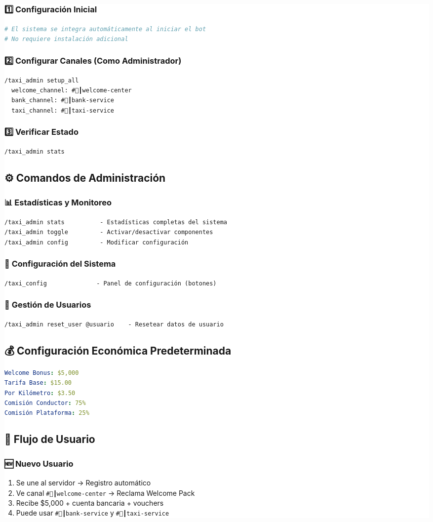 ### 1️⃣ **Configuración Inicial**
```bash
# El sistema se integra automáticamente al iniciar el bot
# No requiere instalación adicional
```

### 2️⃣ **Configurar Canales** (Como Administrador)
```
/taxi_admin setup_all
  welcome_channel: #🎉┃welcome-center
  bank_channel: #🏦┃bank-service  
  taxi_channel: #🚖┃taxi-service
```

### 3️⃣ **Verificar Estado**
```
/taxi_admin stats
```

## ⚙️ **Comandos de Administración**

### 📊 **Estadísticas y Monitoreo**
```
/taxi_admin stats          - Estadísticas completas del sistema
/taxi_admin toggle         - Activar/desactivar componentes
/taxi_admin config         - Modificar configuración
```

### 🔧 **Configuración del Sistema**
```
/taxi_config              - Panel de configuración (botones)
```

### 👤 **Gestión de Usuarios**
```
/taxi_admin reset_user @usuario    - Resetear datos de usuario
```

## 💰 **Configuración Económica Predeterminada**

```yaml
Welcome Bonus: $5,000
Tarifa Base: $15.00
Por Kilómetro: $3.50
Comisión Conductor: 75%
Comisión Plataforma: 25%
```

## 🎯 **Flujo de Usuario**

### 🆕 **Nuevo Usuario**
1. Se une al servidor → Registro automático
2. Ve canal `#🎉┃welcome-center` → Reclama Welcome Pack
3. Recibe $5,000 + cuenta bancaria + vouchers
4. Puede usar `#🏦┃bank-service` y `#🚖┃taxi-service`
